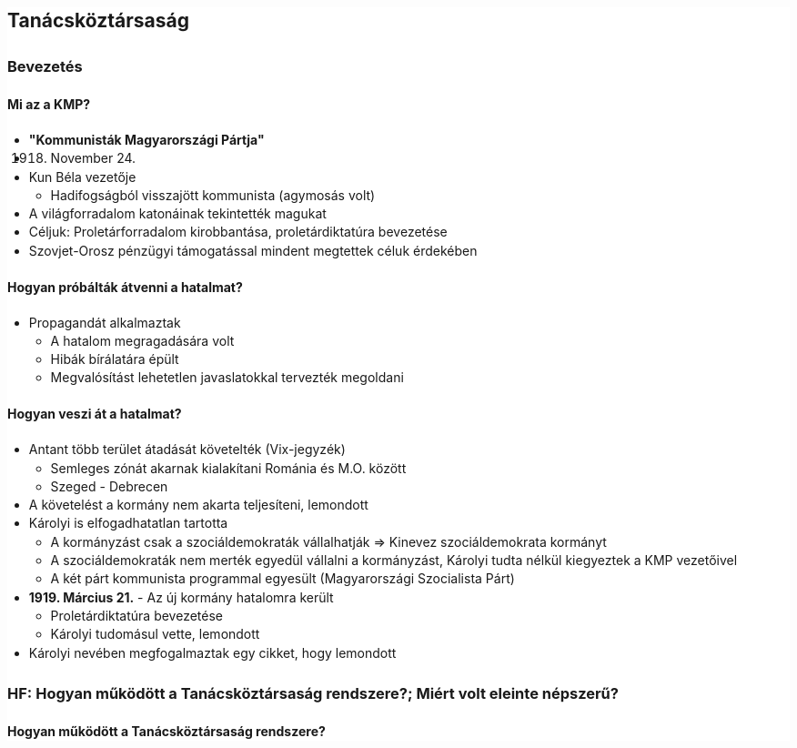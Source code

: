 ## Tanácsköztársaság  
### Bevezetés  
#### Mi az a KMP?  
- **"Kommunisták Magyarországi Pártja"**  
- 1918. November 24.  
- Kun Béla vezetője  
	- Hadifogságból visszajött kommunista (agymosás volt)  
- A világforradalom katonáinak tekintették magukat  
- Céljuk: Proletárforradalom kirobbantása, proletárdiktatúra bevezetése  
- Szovjet-Orosz pénzügyi támogatással mindent megtettek céluk érdekében  
#### Hogyan próbálták átvenni a hatalmat?  
- Propagandát alkalmaztak  
	- A hatalom megragadására volt  
	- Hibák bírálatára épült  
	- Megvalósítást lehetetlen javaslatokkal tervezték megoldani  
#### Hogyan veszi át a hatalmat?  
- Antant több terület átadását követelték (Vix-jegyzék)  
	- Semleges zónát akarnak kialakítani Románia és M.O. között  
	- Szeged - Debrecen  
- A követelést a kormány nem akarta teljesíteni, lemondott  
- Károlyi is elfogadhatatlan tartotta  
	- A kormányzást csak a szociáldemokraták vállalhatják => Kinevez szociáldemokrata kormányt  
	- A szociáldemokraták nem merték egyedül vállalni a kormányzást, Károlyi tudta nélkül kiegyeztek a KMP vezetőivel  
	- A két párt kommunista programmal egyesült (Magyarországi Szocialista Párt)  
- **1919. Március 21.** - Az új kormány hatalomra került  
	- Proletárdiktatúra bevezetése  
	- Károlyi tudomásul vette, lemondott  
- Károlyi nevében megfogalmaztak egy cikket, hogy lemondott  
### HF: Hogyan működött a Tanácsköztársaság rendszere?; Miért volt eleinte népszerű?  
#### Hogyan működött a Tanácsköztársaság rendszere?  